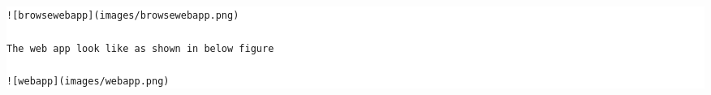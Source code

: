     ![browsewebapp](images/browsewebapp.png)

    The web app look like as shown in below figure
    
    ![webapp](images/webapp.png)
